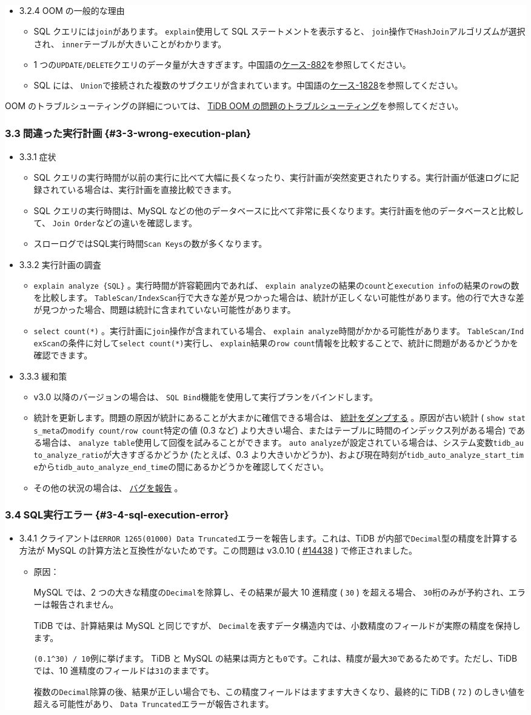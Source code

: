 -   3.2.4 OOM の一般的な理由

    -   SQL クエリには`join`があります。 `explain`使用して SQL ステートメントを表示すると、 `join`操作で`HashJoin`アルゴリズムが選択され、 `inner`テーブルが大きいことがわかります。

    -   1 つの`UPDATE/DELETE`クエリのデータ量が大きすぎます。中国語の[ケース-882](https://github.com/pingcap/tidb-map/blob/master/maps/diagnose-case-study/case882.md)を参照してください。

    -   SQL には、 `Union`で接続された複数のサブクエリが含まれています。中国語の[ケース-1828](https://github.com/pingcap/tidb-map/blob/master/maps/diagnose-case-study/case1828.md)を参照してください。

OOM のトラブルシューティングの詳細については、 [TiDB OOM の問題のトラブルシューティング](/troubleshoot-tidb-oom.md)を参照してください。

### 3.3 間違った実行計画 {#3-3-wrong-execution-plan}

-   3.3.1 症状

    -   SQL クエリの実行時間が以前の実行に比べて大幅に長くなったり、実行計画が突然変更されたりする。実行計画が低速ログに記録されている場合は、実行計画を直接比較できます。

    -   SQL クエリの実行時間は、MySQL などの他のデータベースに比べて非常に長くなります。実行計画を他のデータベースと比較して、 `Join Order`などの違いを確認します。

    -   スローログではSQL実行時間`Scan Keys`の数が多くなります。

-   3.3.2 実行計画の調査

    -   `explain analyze {SQL}` 。実行時間が許容範囲内であれば、 `explain analyze`の結果の`count`と`execution info`の結果の`row`の数を比較します。 `TableScan/IndexScan`行で大きな差が見つかった場合は、統計が正しくない可能性があります。他の行で大きな差が見つかった場合、問題は統計に含まれていない可能性があります。

    -   `select count(*)` 。実行計画に`join`操作が含まれている場合、 `explain analyze`時間がかかる可能性があります。 `TableScan/IndexScan`の条件に対して`select count(*)`実行し、 `explain`結果の`row count`情報を比較することで、統計に問題があるかどうかを確認できます。

-   3.3.3 緩和策

    -   v3.0 以降のバージョンの場合は、 `SQL Bind`機能を使用して実行プランをバインドします。

    -   統計を更新します。問題の原因が統計にあることが大まかに確信できる場合は、 [統計をダンプする](/statistics.md#export-statistics) 。原因が古い統計 ( `show stats_meta`の`modify count/row count`特定の値 (0.3 など) より大きい場合、またはテーブルに時間のインデックス列がある場合) である場合は、 `analyze table`使用して回復を試みることができます。 `auto analyze`が設定されている場合は、システム変数`tidb_auto_analyze_ratio`が大きすぎるかどうか (たとえば、0.3 より大きいかどうか)、および現在時刻が`tidb_auto_analyze_start_time`から`tidb_auto_analyze_end_time`の間にあるかどうかを確認してください。

    -   その他の状況の場合は、 [バグを報告](https://github.com/pingcap/tidb/issues/new?labels=type%2Fbug&#x26;template=bug-report.md) 。

### 3.4 SQL実行エラー {#3-4-sql-execution-error}

-   3.4.1 クライアントは`ERROR 1265(01000) Data Truncated`エラーを報告します。これは、TiDB が内部で`Decimal`型の精度を計算する方法が MySQL の計算方法と互換性がないためです。この問題は v3.0.10 ( [#14438](https://github.com/pingcap/tidb/pull/14438) ) で修正されました。

    -   原因：

        MySQL では、2 つの大きな精度の`Decimal`を除算し、その結果が最大 10 進精度 ( `30` ) を超える場合、 `30`桁のみが予約され、エラーは報告されません。

        TiDB では、計算結果は MySQL と同じですが、 `Decimal`を表すデータ構造内では、小数精度のフィールドが実際の精度を保持します。

        `(0.1^30) / 10`例に挙げます。 TiDB と MySQL の結果は両方とも`0`です。これは、精度が最大`30`であるためです。ただし、TiDB では、10 進精度のフィールドは`31`のままです。

        複数の`Decimal`除算の後、結果が正しい場合でも、この精度フィールドはますます大きくなり、最終的に TiDB ( `72` ) のしきい値を超える可能性があり、 `Data Truncated`エラーが報告されます。
